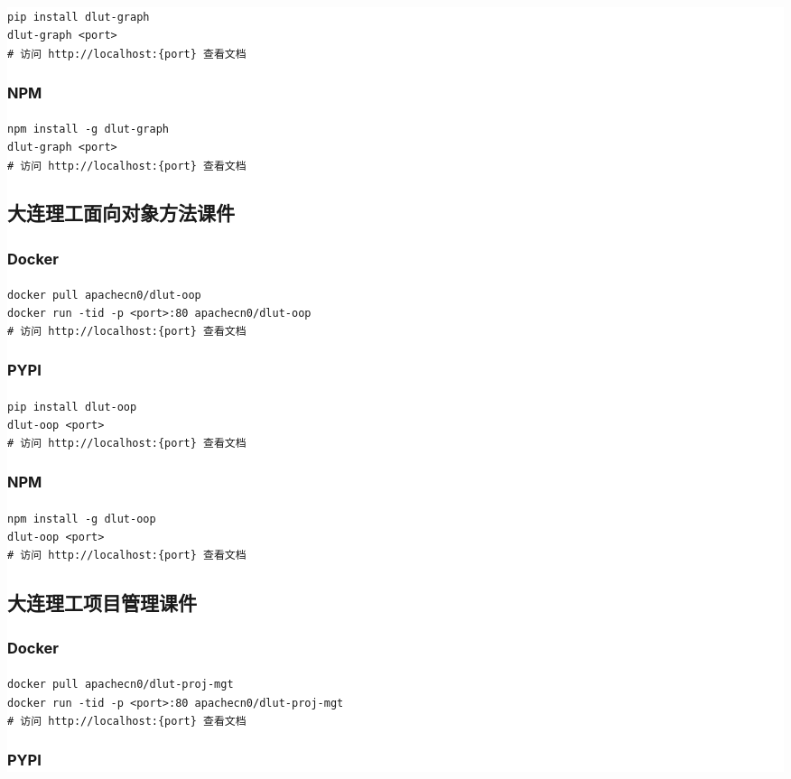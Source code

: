 ```
pip install dlut-graph
dlut-graph <port>
# 访问 http://localhost:{port} 查看文档
```

### NPM

```
npm install -g dlut-graph
dlut-graph <port>
# 访问 http://localhost:{port} 查看文档
```

## 大连理工面向对象方法课件



### Docker

```
docker pull apachecn0/dlut-oop
docker run -tid -p <port>:80 apachecn0/dlut-oop
# 访问 http://localhost:{port} 查看文档
```

### PYPI

```
pip install dlut-oop
dlut-oop <port>
# 访问 http://localhost:{port} 查看文档
```

### NPM

```
npm install -g dlut-oop
dlut-oop <port>
# 访问 http://localhost:{port} 查看文档
```

## 大连理工项目管理课件



### Docker

```
docker pull apachecn0/dlut-proj-mgt
docker run -tid -p <port>:80 apachecn0/dlut-proj-mgt
# 访问 http://localhost:{port} 查看文档
```

### PYPI

